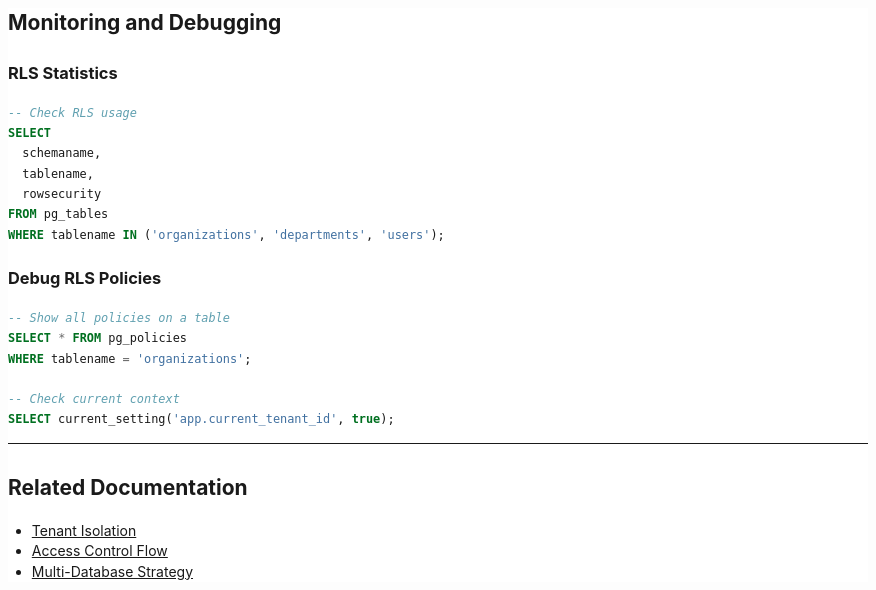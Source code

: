
## Monitoring and Debugging

### RLS Statistics

```sql
-- Check RLS usage
SELECT 
  schemaname,
  tablename,
  rowsecurity
FROM pg_tables
WHERE tablename IN ('organizations', 'departments', 'users');
```

### Debug RLS Policies

```sql
-- Show all policies on a table
SELECT * FROM pg_policies 
WHERE tablename = 'organizations';

-- Check current context
SELECT current_setting('app.current_tenant_id', true);
```

---

## Related Documentation

- [Tenant Isolation](./tenant-isolation.md)
- [Access Control Flow](./isolation-diagrams.md#access-control-flow)
- [Multi-Database Strategy](./multi-database-strategy.md)
